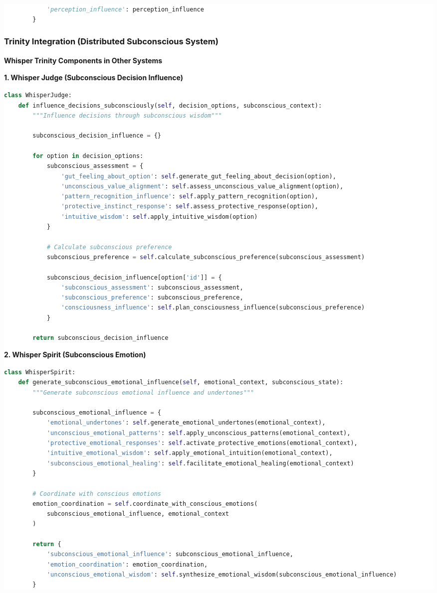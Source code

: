 ```python
            'perception_influence': perception_influence
        }
```

### Trinity Integration (Distributed Subconscious System)

**Whisper Trinity Components in Other Systems**

**1. Whisper Judge (Subconscious Decision Influence)**
```python
class WhisperJudge:
    def influence_decisions_subconsciously(self, decision_options, subconscious_context):
        """Influence decisions through subconscious wisdom"""
        
        subconscious_decision_influence = {}
        
        for option in decision_options:
            subconscious_assessment = {
                'gut_feeling_about_option': self.generate_gut_feeling_about_decision(option),
                'unconscious_value_alignment': self.assess_unconscious_value_alignment(option),
                'pattern_recognition_influence': self.apply_pattern_recognition(option),
                'protective_instinct_response': self.assess_protective_response(option),
                'intuitive_wisdom': self.apply_intuitive_wisdom(option)
            }
            
            # Calculate subconscious preference
            subconscious_preference = self.calculate_subconscious_preference(subconscious_assessment)
            
            subconscious_decision_influence[option['id']] = {
                'subconscious_assessment': subconscious_assessment,
                'subconscious_preference': subconscious_preference,
                'consciousness_influence': self.plan_consciousness_influence(subconscious_preference)
            }
            
        return subconscious_decision_influence
```

**2. Whisper Spirit (Subconscious Emotion)**
```python
class WhisperSpirit:
    def generate_subconscious_emotional_influence(self, emotional_context, subconscious_state):
        """Generate subconscious emotional influence and undertones"""
        
        subconscious_emotional_influence = {
            'emotional_undertones': self.generate_emotional_undertones(emotional_context),
            'unconscious_emotional_patterns': self.apply_unconscious_patterns(emotional_context),
            'protective_emotional_responses': self.activate_protective_emotions(emotional_context),
            'intuitive_emotional_wisdom': self.apply_emotional_intuition(emotional_context),
            'subconscious_emotional_healing': self.facilitate_emotional_healing(emotional_context)
        }
        
        # Coordinate with conscious emotions
        emotion_coordination = self.coordinate_with_conscious_emotions(
            subconscious_emotional_influence, emotional_context
        )
        
        return {
            'subconscious_emotional_influence': subconscious_emotional_influence,
            'emotion_coordination': emotion_coordination,
            'unconscious_emotional_wisdom': self.synthesize_emotional_wisdom(subconscious_emotional_influence)
        }
```